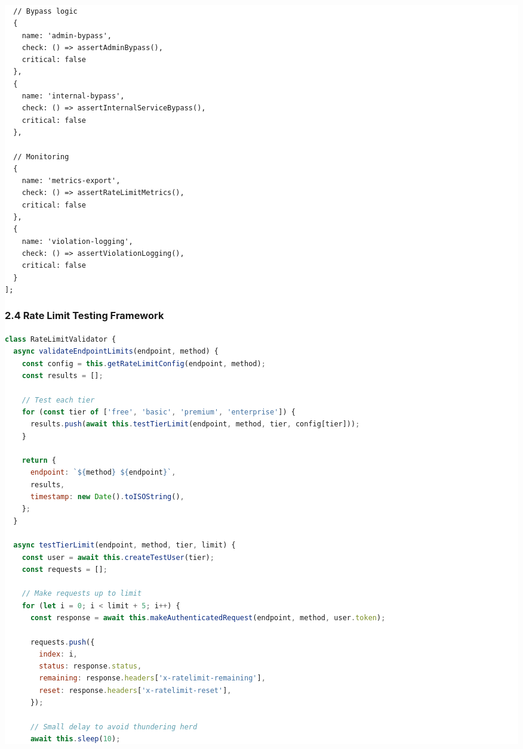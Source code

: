 ````
  // Bypass logic
  {
    name: 'admin-bypass',
    check: () => assertAdminBypass(),
    critical: false
  },
  {
    name: 'internal-bypass',
    check: () => assertInternalServiceBypass(),
    critical: false
  },

  // Monitoring
  {
    name: 'metrics-export',
    check: () => assertRateLimitMetrics(),
    critical: false
  },
  {
    name: 'violation-logging',
    check: () => assertViolationLogging(),
    critical: false
  }
];
````

### 2.4 Rate Limit Testing Framework

```javascript
class RateLimitValidator {
  async validateEndpointLimits(endpoint, method) {
    const config = this.getRateLimitConfig(endpoint, method);
    const results = [];

    // Test each tier
    for (const tier of ['free', 'basic', 'premium', 'enterprise']) {
      results.push(await this.testTierLimit(endpoint, method, tier, config[tier]));
    }

    return {
      endpoint: `${method} ${endpoint}`,
      results,
      timestamp: new Date().toISOString(),
    };
  }

  async testTierLimit(endpoint, method, tier, limit) {
    const user = await this.createTestUser(tier);
    const requests = [];

    // Make requests up to limit
    for (let i = 0; i < limit + 5; i++) {
      const response = await this.makeAuthenticatedRequest(endpoint, method, user.token);

      requests.push({
        index: i,
        status: response.status,
        remaining: response.headers['x-ratelimit-remaining'],
        reset: response.headers['x-ratelimit-reset'],
      });

      // Small delay to avoid thundering herd
      await this.sleep(10);
```
